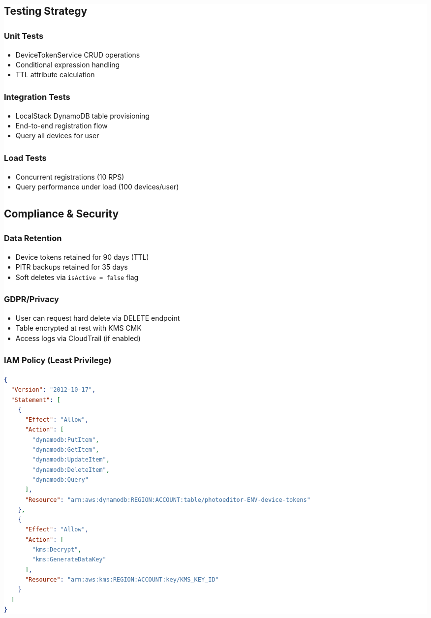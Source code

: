 ## Testing Strategy

### Unit Tests
- DeviceTokenService CRUD operations
- Conditional expression handling
- TTL attribute calculation

### Integration Tests
- LocalStack DynamoDB table provisioning
- End-to-end registration flow
- Query all devices for user

### Load Tests
- Concurrent registrations (10 RPS)
- Query performance under load (100 devices/user)

## Compliance & Security

### Data Retention
- Device tokens retained for 90 days (TTL)
- PITR backups retained for 35 days
- Soft deletes via `isActive = false` flag

### GDPR/Privacy
- User can request hard delete via DELETE endpoint
- Table encrypted at rest with KMS CMK
- Access logs via CloudTrail (if enabled)

### IAM Policy (Least Privilege)
```json
{
  "Version": "2012-10-17",
  "Statement": [
    {
      "Effect": "Allow",
      "Action": [
        "dynamodb:PutItem",
        "dynamodb:GetItem",
        "dynamodb:UpdateItem",
        "dynamodb:DeleteItem",
        "dynamodb:Query"
      ],
      "Resource": "arn:aws:dynamodb:REGION:ACCOUNT:table/photoeditor-ENV-device-tokens"
    },
    {
      "Effect": "Allow",
      "Action": [
        "kms:Decrypt",
        "kms:GenerateDataKey"
      ],
      "Resource": "arn:aws:kms:REGION:ACCOUNT:key/KMS_KEY_ID"
    }
  ]
}
```

